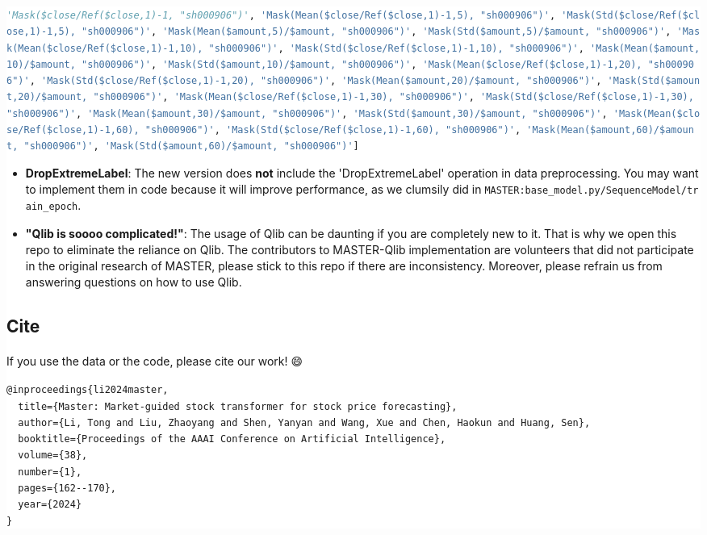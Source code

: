 ```python
'Mask($close/Ref($close,1)-1, "sh000906")', 'Mask(Mean($close/Ref($close,1)-1,5), "sh000906")', 'Mask(Std($close/Ref($close,1)-1,5), "sh000906")', 'Mask(Mean($amount,5)/$amount, "sh000906")', 'Mask(Std($amount,5)/$amount, "sh000906")', 'Mask(Mean($close/Ref($close,1)-1,10), "sh000906")', 'Mask(Std($close/Ref($close,1)-1,10), "sh000906")', 'Mask(Mean($amount,10)/$amount, "sh000906")', 'Mask(Std($amount,10)/$amount, "sh000906")', 'Mask(Mean($close/Ref($close,1)-1,20), "sh000906")', 'Mask(Std($close/Ref($close,1)-1,20), "sh000906")', 'Mask(Mean($amount,20)/$amount, "sh000906")', 'Mask(Std($amount,20)/$amount, "sh000906")', 'Mask(Mean($close/Ref($close,1)-1,30), "sh000906")', 'Mask(Std($close/Ref($close,1)-1,30), "sh000906")', 'Mask(Mean($amount,30)/$amount, "sh000906")', 'Mask(Std($amount,30)/$amount, "sh000906")', 'Mask(Mean($close/Ref($close,1)-1,60), "sh000906")', 'Mask(Std($close/Ref($close,1)-1,60), "sh000906")', 'Mask(Mean($amount,60)/$amount, "sh000906")', 'Mask(Std($amount,60)/$amount, "sh000906")']
```


- **DropExtremeLabel**: The new version does **not** include the 'DropExtremeLabel' operation in data preprocessing. You may want to implement them in code because it will improve performance, as we clumsily did in <code>MASTER:base_model.py/SequenceModel/train_epoch</code>. 

- **"Qlib is soooo complicated!"**: The usage of Qlib can be daunting if you are completely new to it. That is why we open this repo to eliminate the reliance on Qlib. The contributors to MASTER-Qlib implementation are volunteers that did not participate in the original research of MASTER, please stick to this repo if there are inconsistency. Moreover, please refrain us from answering questions on how to use Qlib. 


## Cite
If you use the data or the code, please cite our work! :smile:
```latex
@inproceedings{li2024master,
  title={Master: Market-guided stock transformer for stock price forecasting},
  author={Li, Tong and Liu, Zhaoyang and Shen, Yanyan and Wang, Xue and Chen, Haokun and Huang, Sen},
  booktitle={Proceedings of the AAAI Conference on Artificial Intelligence},
  volume={38},
  number={1},
  pages={162--170},
  year={2024}
}
```


